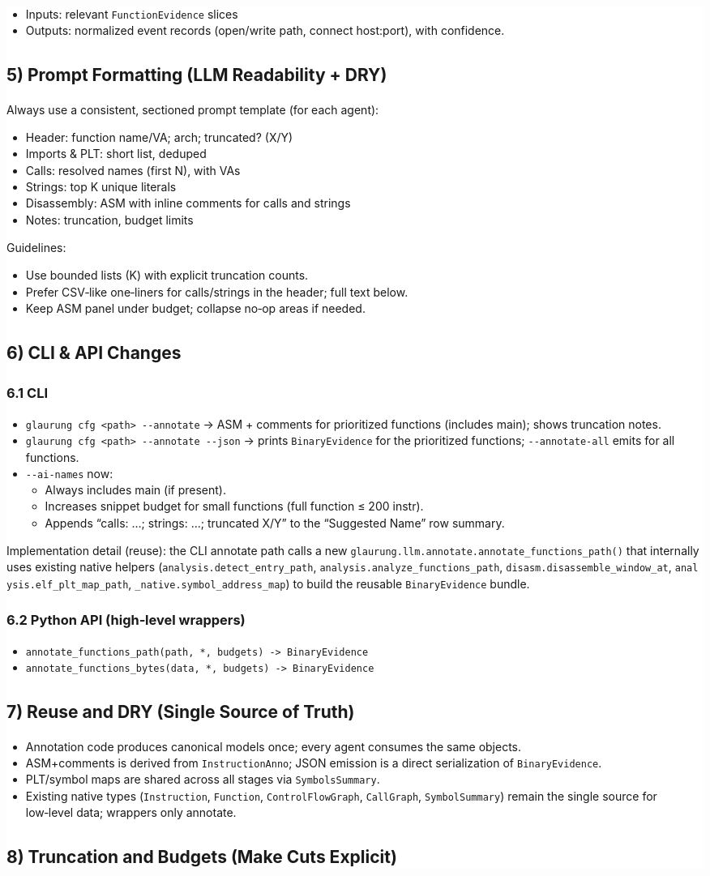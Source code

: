 - Inputs: relevant `FunctionEvidence` slices
- Outputs: normalized event records (open/write path, connect host:port), with confidence.

## 5) Prompt Formatting (LLM Readability + DRY)

Always use a consistent, sectioned prompt template (for each agent):

- Header: function name/VA; arch; truncated? (X/Y)
- Imports & PLT: short list, deduped
- Calls: resolved names (first N), with VAs
- Strings: top K unique literals
- Disassembly: ASM with inline comments for calls and strings
- Notes: truncation, budget limits

Guidelines:

- Use bounded lists (K) with explicit truncation counts.
- Prefer CSV‑like one‑liners for calls/strings in the header; full text below.
- Keep ASM panel under budget; collapse no‑op areas if needed.

## 6) CLI & API Changes

### 6.1 CLI

- `glaurung cfg <path> --annotate` → ASM + comments for prioritized functions (includes main);
  shows truncation notes.
- `glaurung cfg <path> --annotate --json` → prints `BinaryEvidence` for the prioritized functions;
  `--annotate-all` emits for all functions.
- `--ai-names` now:
  - Always includes main (if present).
  - Increases snippet budget for small functions (full function ≤ 200 instr).
  - Appends “calls: …; strings: …; truncated X/Y” to the “Suggested Name” row summary.

Implementation detail (reuse): the CLI annotate path calls a new `glaurung.llm.annotate.annotate_functions_path()` that internally uses existing native helpers (`analysis.detect_entry_path`, `analysis.analyze_functions_path`, `disasm.disassemble_window_at`, `analysis.elf_plt_map_path`, `_native.symbol_address_map`) to build the reusable `BinaryEvidence` bundle.

### 6.2 Python API (high‑level wrappers)

- `annotate_functions_path(path, *, budgets) -> BinaryEvidence`
- `annotate_functions_bytes(data, *, budgets) -> BinaryEvidence`

## 7) Reuse and DRY (Single Source of Truth)

- Annotation code produces canonical models once; every agent consumes the same objects.
- ASM+comments is derived from `InstructionAnno`; JSON emission is a direct serialization of `BinaryEvidence`.
- PLT/symbol maps are shared across all stages via `SymbolsSummary`.
 - Existing native types (`Instruction`, `Function`, `ControlFlowGraph`, `CallGraph`, `SymbolSummary`) remain the single source for low‑level data; wrappers only annotate.

## 8) Truncation and Budgets (Make Cuts Explicit)
